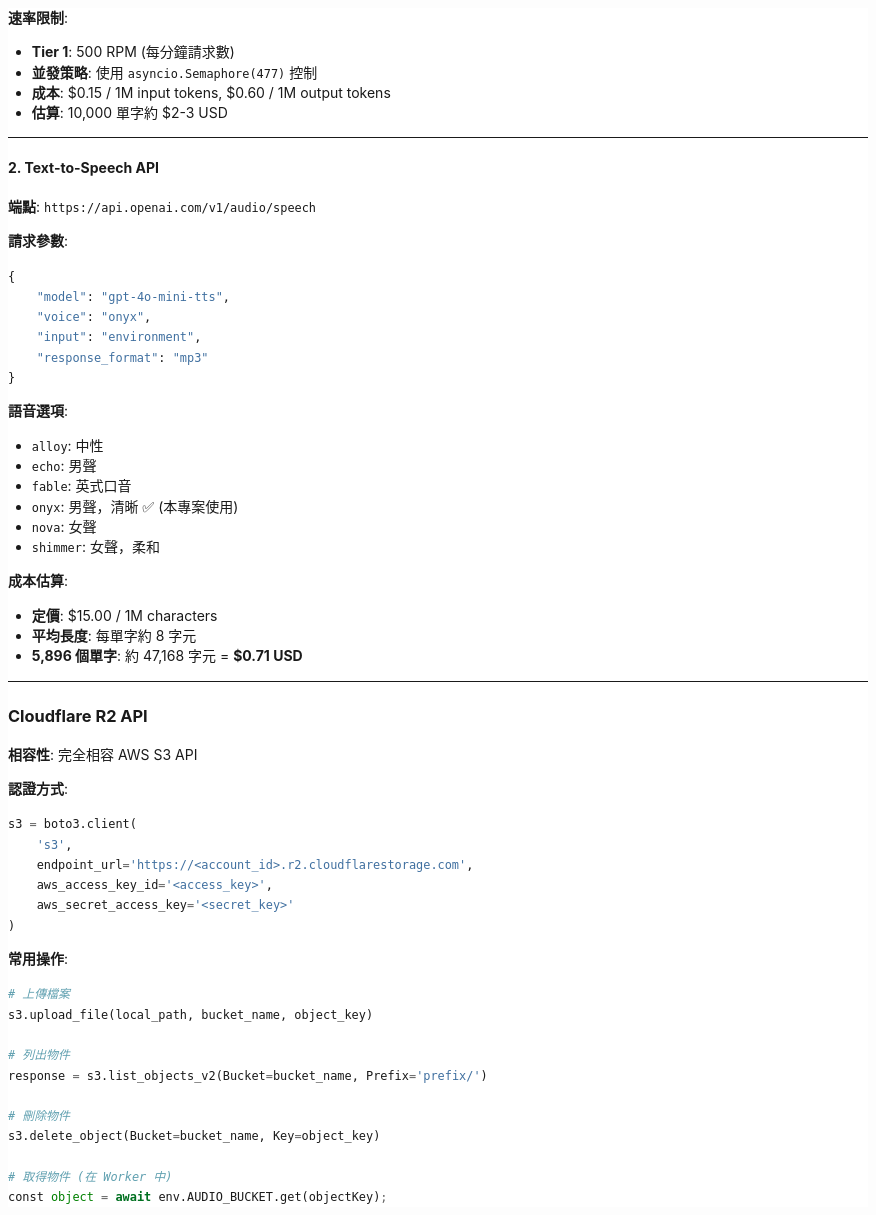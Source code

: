 **速率限制**:
- **Tier 1**: 500 RPM (每分鐘請求數)
- **並發策略**: 使用 `asyncio.Semaphore(477)` 控制
- **成本**: $0.15 / 1M input tokens, $0.60 / 1M output tokens
- **估算**: 10,000 單字約 $2-3 USD

---

#### 2. Text-to-Speech API

**端點**: `https://api.openai.com/v1/audio/speech`

**請求參數**:
```python
{
    "model": "gpt-4o-mini-tts",
    "voice": "onyx",
    "input": "environment",
    "response_format": "mp3"
}
```

**語音選項**:
- `alloy`: 中性
- `echo`: 男聲
- `fable`: 英式口音
- `onyx`: 男聲，清晰 ✅ (本專案使用)
- `nova`: 女聲
- `shimmer`: 女聲，柔和

**成本估算**:
- **定價**: $15.00 / 1M characters
- **平均長度**: 每單字約 8 字元
- **5,896 個單字**: 約 47,168 字元 = **$0.71 USD**

---

### Cloudflare R2 API

**相容性**: 完全相容 AWS S3 API

**認證方式**:
```python
s3 = boto3.client(
    's3',
    endpoint_url='https://<account_id>.r2.cloudflarestorage.com',
    aws_access_key_id='<access_key>',
    aws_secret_access_key='<secret_key>'
)
```

**常用操作**:
```python
# 上傳檔案
s3.upload_file(local_path, bucket_name, object_key)

# 列出物件
response = s3.list_objects_v2(Bucket=bucket_name, Prefix='prefix/')

# 刪除物件
s3.delete_object(Bucket=bucket_name, Key=object_key)

# 取得物件 (在 Worker 中)
const object = await env.AUDIO_BUCKET.get(objectKey);
```
